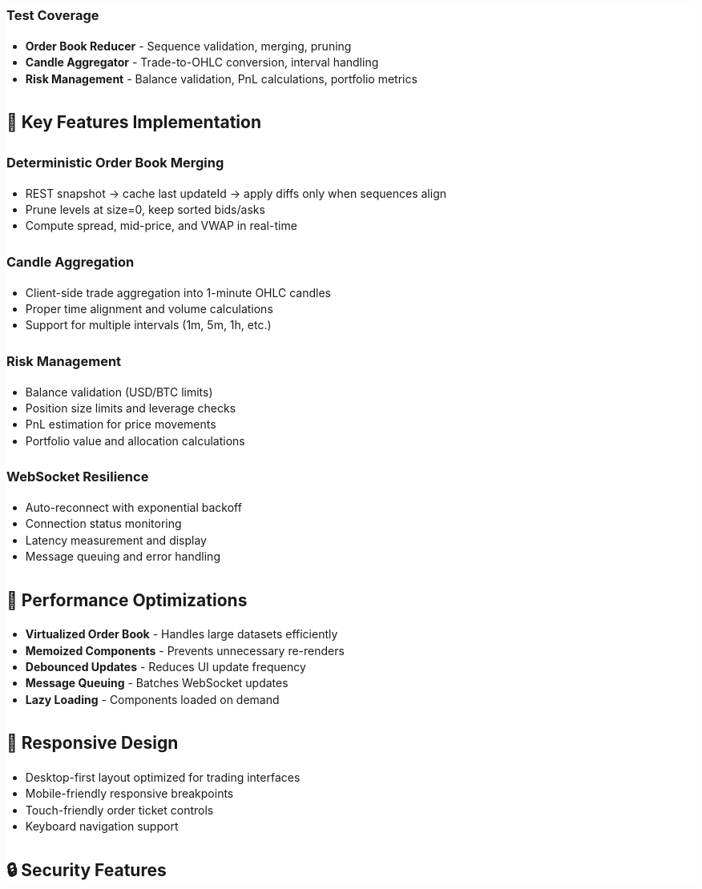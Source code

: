 ### Test Coverage

- **Order Book Reducer** - Sequence validation, merging, pruning
- **Candle Aggregator** - Trade-to-OHLC conversion, interval handling
- **Risk Management** - Balance validation, PnL calculations, portfolio metrics

## 🎯 Key Features Implementation

### Deterministic Order Book Merging

- REST snapshot → cache last updateId → apply diffs only when sequences align
- Prune levels at size=0, keep sorted bids/asks
- Compute spread, mid-price, and VWAP in real-time

### Candle Aggregation

- Client-side trade aggregation into 1-minute OHLC candles
- Proper time alignment and volume calculations
- Support for multiple intervals (1m, 5m, 1h, etc.)

### Risk Management

- Balance validation (USD/BTC limits)
- Position size limits and leverage checks
- PnL estimation for price movements
- Portfolio value and allocation calculations

### WebSocket Resilience

- Auto-reconnect with exponential backoff
- Connection status monitoring
- Latency measurement and display
- Message queuing and error handling

## 🚀 Performance Optimizations

- **Virtualized Order Book** - Handles large datasets efficiently
- **Memoized Components** - Prevents unnecessary re-renders
- **Debounced Updates** - Reduces UI update frequency
- **Message Queuing** - Batches WebSocket updates
- **Lazy Loading** - Components loaded on demand

## 📱 Responsive Design

- Desktop-first layout optimized for trading interfaces
- Mobile-friendly responsive breakpoints
- Touch-friendly order ticket controls
- Keyboard navigation support

## 🔒 Security Features
